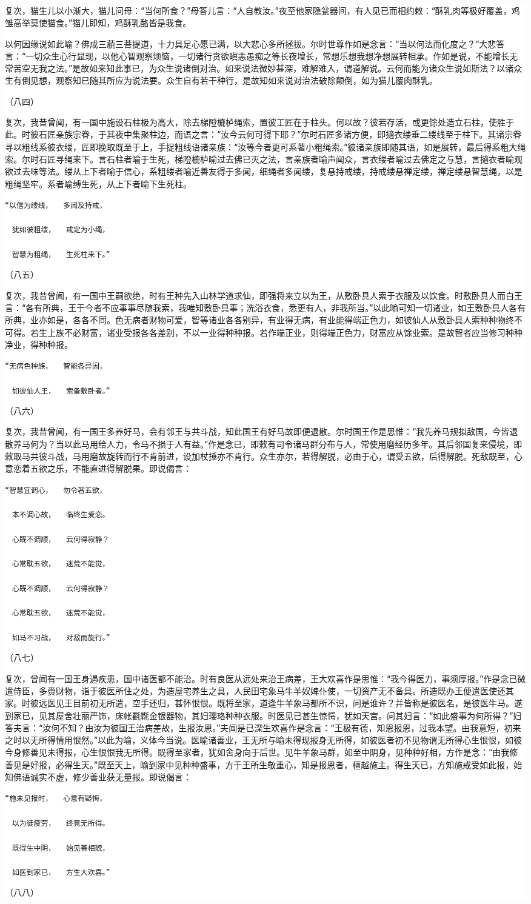 复次，猫生儿以小渐大，猫儿问母：“当何所食？”母答儿言：“人自教汝。”夜至他家隐瓮器间，有人见已而相约敕：“酥乳肉等极好覆盖，鸡雏高举莫使猫食。”猫儿即知，鸡酥乳酪皆是我食。

以何因缘说如此喻？佛成三藐三菩提道，十力具足心愿已满，以大悲心多所拯拔。尔时世尊作如是念言：“当以何法而化度之？”大悲答言：“一切众生心行显现，以他心智观察烦恼，一切诸行贪欲瞋恚愚痴之等长夜增长，常想乐想我想净想展转相承。作如是说，不能增长无常苦空无我之法。”是故如来知此事已，为众生说诸倒对治。如来说法微妙甚深，难解难入，谓道解说。云何而能为诸众生说如斯法？以诸众生有倒见想，观察知已随其所应为说法要。众生自有若干种行，是故知如来说对治法破除颠倒，如为猫儿覆肉酥乳。

（八四）

复次，我昔曾闻，有一国中施设石柱极为高大，除去梯隥樚栌绳索，置彼工匠在于柱头。何以故？彼若存活，或更馀处造立石柱，使胜于此。时彼石匠亲族宗眷，于其夜中集聚柱边，而语之言：“汝今云何可得下耶？”尔时石匠多诸方便，即擿衣缕垂二缕线至于柱下。其诸宗眷寻以粗线系彼衣缕，匠即挽取既至于上，手捉粗线语诸亲族：“汝等今者更可系著小粗绳索。”彼诸亲族即随其语，如是展转，最后得系粗大绳索。尔时石匠寻绳来下。言石柱者喻于生死，梯隥樚栌喻过去佛已灭之法，言亲族者喻声闻众，言衣缕者喻过去佛定之与慧，言擿衣者喻观欲过去味等法。缕从上下者喻于信心，系粗缕者喻近善友得于多闻，细绳者多闻缕，复悬持戒缕，持戒缕悬禅定缕，禅定缕悬智慧绳，以是粗绳坚牢。系者喻缚生死，从上下者喻下生死柱。
```
“以信为缕线，　　多闻及持戒，

　犹如彼粗缕，　　戒定为小绳，

　智慧为粗绳，　　生死柱来下。”
```
（八五）

复次，我昔曾闻，有一国中王嗣欲绝，时有王种先入山林学道求仙，即强将来立以为王，从敷卧具人索于衣服及以饮食。时敷卧具人而白王言：“各有所典，王于今者不应事事尽随我索，我唯知敷卧具事；洗浴衣食，悉更有人，非我所当。”以此喻可知一切诸业，如王敷卧具人各有所典，业亦如是，各各不同。色无病者财物可爱，智等诸业各各别异，有业得无病，有业能得端正色力，如彼仙人从敷卧具人索种种物终不可得。若生上族不必财富，诸业受报各各差别，不以一业得种种报。若作端正业，则得端正色力，财富应从馀业索。是故智者应当修习种种净业，得种种报。
```
“无病色种族，　　智能各异因，

　如彼仙人王，　　索备敷卧者。”
```
（八六）

复次，我昔曾闻，有一国王多养好马，会有邻王与共斗战，知此国王有好马故即便退散。尔时国王作是思惟：“我先养马规拟敌国，今皆退散养马何为？当以此马用给人力，令马不损于人有益。”作是念已，即敕有司令诸马群分布与人，常使用磨经历多年。其后邻国复来侵境，即敕取马共彼斗战，马用磨故旋转而行不肯前进，设加杖捶亦不肯行。众生亦尔，若得解脱，必由于心，谓受五欲，后得解脱。死敌既至，心意恋着五欲之乐，不能直进得解脱果。即说偈言：
```
“智慧宜调心，　　勿令著五欲，

　本不调心故，　　临终生爱恋。

　心既不调顺，　　云何得寂静？

　心常耽五欲，　　迷荒不能觉，

　心既不调顺，　　云何得寂静？

　心常耽五欲，　　迷荒不能觉，

　如马不习战，　　对敌而旋行。”
```
（八七）

复次，曾闻有一国王身遇疾患，国中诸医都不能治。时有良医从远处来治王病差，王大欢喜作是思惟：“我今得医力，事须厚报。”作是念已微遣侍臣，多赍财物，诣于彼医所住之处，为造屋宅养生之具，人民田宅象马牛羊奴婢仆使，一切资产无不备具。所造既办王便遣医使还其家。时彼远医见王目前初无所遣，空手还归，甚怀恨恨。既将至家，道逢牛羊象马都所不识，问是谁许？并皆称是彼医名，是彼医牛马。遂到家已，见其屋舍壮丽严饰，床帐氍毾金银器物，其妇璎珞种种衣服。时医见已甚生惊愕，犹如天宫。问其妇言：“如此盛事为何所得？”妇答夫言：“汝何不知？由汝为彼国王治病差故，生报汝恩。”夫闻是已深生欢喜作是念言：“王极有德，知恩报恩，过我本望。由我意短，初来之时以无所得情用恨然。”以此为喻，义体今当说。医喻诸善业，王无所与喻未得现报身无所得，如彼医者初不见物谓无所得心生恨恨，如彼今身修善见未得报，心生恨恨我无所得。既得至家者，犹如舍身向于后世。见牛羊象马群，如至中阴身，见种种好相，方作是念：“由我修善见是好报，必得生天。”既至天上，喻到家中见种种盛事，方于王所生敬重心，知是报恩者，檀越施主。得生天已，方知施戒受如此报，始知佛语诚实不虚，修少善业获无量报。即说偈言：
```
“施未见报时，　　心意有疑悔，

　以为徒疲劳，　　终竟无所得。

　既得生中阴，　　始见善相貌，

　如医到家已，　　方生大欢喜。”
```
（八八）
